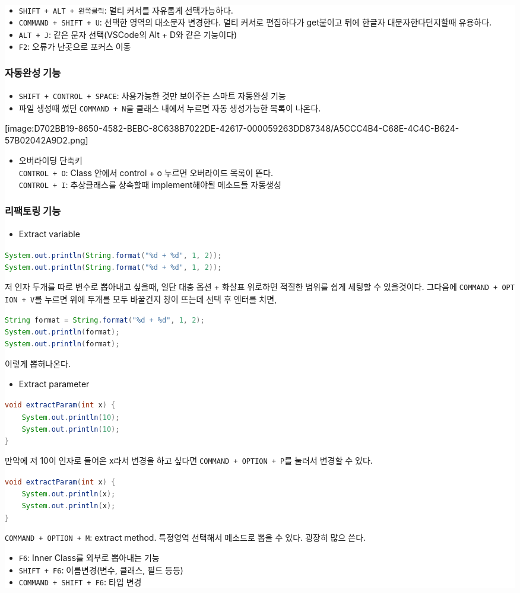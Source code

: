 - `SHIFT + ALT + 왼쪽클릭`: 멀티 커서를 자유롭게 선택가능하다.  
- `COMMAND + SHIFT + U`: 선택한 영역의 대소문자 변경한다. 멀티 커서로 편집하다가 get붙이고 뒤에 한글자 대문자한다던지할때 유용하다.  
- `ALT + J`: 같은 문자 선택(VSCode의 Alt + D와 같은 기능이다)  
- `F2`: 오류가 난곳으로 포커스 이동  
  
### 자동완성 기능  
- `SHIFT + CONTROL + SPACE`: 사용가능한 것만 보여주는 스마트 자동완성 기능  
- 파일 생성때 썼던 `COMMAND + N`을 클래스 내에서 누르면 자동 생성가능한 목록이 나온다.  
  
[image:D702BB19-8650-4582-BEBC-8C638B7022DE-42617-000059263DD87348/A5CCC4B4-C68E-4C4C-B624-57B02042A9D2.png]  
  
- 오버라이딩 단축키  
`CONTROL + O`: Class 안에서  control + o 누르면 오버라이드 목록이 뜬다.  
`CONTROL + I`: 추상클래스를 상속할때 implement해야될 메소드들 자동생성  
  
### 리팩토링 기능  
- Extract variable  
  
```java  
System.out.println(String.format("%d + %d", 1, 2));  
System.out.println(String.format("%d + %d", 1, 2));  
```  
  
저 인자 두개를 따로 변수로 뽑아내고 싶을때, 일단 대충 옵션 + 화살표 위로하면 적절한 범위를 쉽게 세팅할 수 있을것이다. 그다음에 `COMMAND + OPTION + V`를 누르면 위에 두개를 모두 바꿀건지 창이 뜨는데 선택 후 엔터를 치면,  
  
```java  
String format = String.format("%d + %d", 1, 2);  
System.out.println(format);  
System.out.println(format);  
```  
  
이렇게 뽑혀나온다.  
  
- Extract parameter  
  
```java  
void extractParam(int x) {  
	System.out.println(10);  
	System.out.println(10);  
}  
```  
  
만약에 저 10이 인자로 들어온 x라서 변경을 하고 싶다면 `COMMAND + OPTION + P`를 눌러서 변경할 수 있다.  
  
```java  
void extractParam(int x) {  
	System.out.println(x);  
	System.out.println(x);  
}  
```  
  
`COMMAND + OPTION + M`: extract method. 특정영역 선택해서 메소드로 뽑을 수 있다. 굉장히 많으 쓴다.  
  
- `F6`: Inner Class를 외부로 뽑아내는 기능  
- `SHIFT + F6`: 이름변경(변수, 클래스, 필드 등등)  
- `COMMAND + SHIFT + F6`: 타입 변경  
  